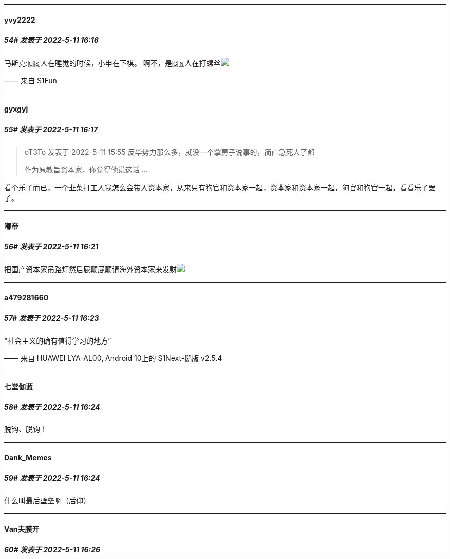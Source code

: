 *****

####  yvy2222  
##### 54#       发表于 2022-5-11 16:16

马斯克:🇺🇸人在睡觉的时候，小申在下棋。 啊不，是🇨🇳人在打螺丝<img src="https://static.saraba1st.com/image/smiley/face2017/036.png" referrerpolicy="no-referrer">

—— 来自 [S1Fun](https://s1fun.koalcat.com)

*****

####  gyxgyj  
##### 55#       发表于 2022-5-11 16:17

<blockquote>oT3To 发表于 2022-5-11 15:55
反华势力那么多，就没一个拿房子说事的，简直急死人了都

作为原教旨资本家，你觉得他说这话 ...</blockquote>
看个乐子而已，一个韭菜打工人我怎么会带入资本家，从来只有狗官和资本家一起，资本家和资本家一起，狗官和狗官一起，看看乐子罢了。

*****

####  嘟帝  
##### 56#       发表于 2022-5-11 16:21

把国产资本家吊路灯然后屁颠屁颠请海外资本家来发财<img src="https://static.saraba1st.com/image/smiley/face2017/049.png" referrerpolicy="no-referrer">

*****

####  a479281660  
##### 57#       发表于 2022-5-11 16:23

“社会主义的确有值得学习的地方”

—— 来自 HUAWEI LYA-AL00, Android 10上的 [S1Next-鹅版](https://github.com/ykrank/S1-Next/releases) v2.5.4

*****

####  七堂伽蓝  
##### 58#       发表于 2022-5-11 16:24

脱钩、脱钩！

*****

####  Dank_Memes  
##### 59#       发表于 2022-5-11 16:24

什么叫最后壁垒啊（后仰）

*****

####  Van夫膜开  
##### 60#       发表于 2022-5-11 16:26
